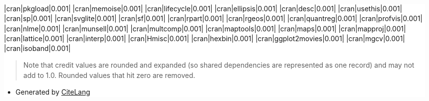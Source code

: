 |cran|pkgload|0.001|
|cran|memoise|0.001|
|cran|lifecycle|0.001|
|cran|ellipsis|0.001|
|cran|desc|0.001|
|cran|usethis|0.001|
|cran|sp|0.001|
|cran|svglite|0.001|
|cran|sf|0.001|
|cran|rpart|0.001|
|cran|rgeos|0.001|
|cran|quantreg|0.001|
|cran|profvis|0.001|
|cran|nlme|0.001|
|cran|munsell|0.001|
|cran|multcomp|0.001|
|cran|maptools|0.001|
|cran|maps|0.001|
|cran|mapproj|0.001|
|cran|lattice|0.001|
|cran|interp|0.001|
|cran|Hmisc|0.001|
|cran|hexbin|0.001|
|cran|ggplot2movies|0.001|
|cran|mgcv|0.001|
|cran|isoband|0.001|


> Note that credit values are rounded and expanded (so shared dependencies are represented as one record) and may not add to 1.0. Rounded values that hit zero are removed.


- Generated by [CiteLang](https://github.com/vsoch/citelang)
